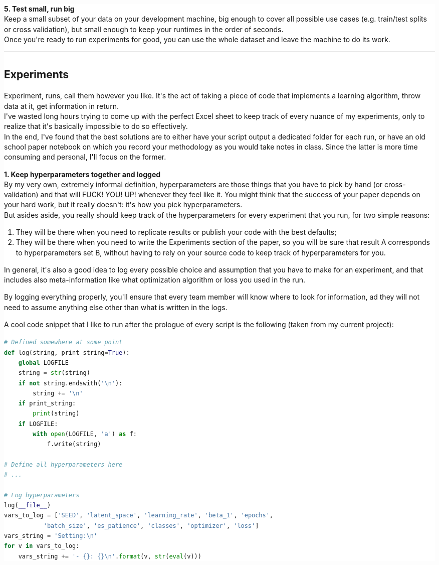 __5. Test small, run big__   
Keep a small subset of your data on your development machine, big enough to cover all possible use cases (e.g. train/test splits or cross validation), but small enough to keep your runtimes in the order of seconds.  
Once you're ready to run experiments for good, you can use the whole dataset and leave the machine to do its work. 

------

## Experiments

Experiment, runs, call them however you like. It's the act of taking a piece of code that implements a learning algorithm, throw data at it, get information in return.  
I've wasted long hours trying to come up with the perfect Excel sheet to keep track of every nuance of my experiments, only to realize that it's basically impossible to do so effectively.  
In the end, I've found that the best solutions are to either have your script output a dedicated folder for each run, or have an old school paper notebook on which you record your methodology as you would take notes in class. Since the latter is more time consuming and personal, I'll focus on the former.

__1. Keep hyperparameters together and logged__  
By my very own, extremely informal definition, hyperparameters are those things that you have to pick by hand (or cross-validation) and that will FUCK! YOU! UP! whenever they feel like it. You might think that the success of your paper depends on your hard work, but it really doesn't: it's how you pick hyperparameters.  
But asides aside, you really should keep track of the hyperparameters for every experiment that you run, for two simple reasons: 
1. They will be there when you need to replicate results or publish your code with the best defaults;
2. They will be there when you need to write the Experiments section of the paper, so you will be sure that result A corresponds to hyperparameters set B, without having to rely on your source code to keep track of hyperparameters for you.

In general, it's also a good idea to log every possible choice and assumption that you have to make for an experiment, and that includes also meta-information like what optimization algorithm or loss you used in the run.  

By logging everything properly, you'll ensure that every team member will know where to look for information, ad they will not need to assume anything else other than what is written in the logs.  

A cool code snippet that I like to run after the prologue of every script is the following (taken from my current project):

```python
# Defined somewhere at some point
def log(string, print_string=True):
    global LOGFILE
    string = str(string)
    if not string.endswith('\n'):
        string += '\n'
    if print_string:
        print(string)
    if LOGFILE:
        with open(LOGFILE, 'a') as f:
            f.write(string)

# Define all hyperparameters here
# ...

# Log hyperparameters
log(__file__)
vars_to_log = ['SEED', 'latent_space', 'learning_rate', 'beta_1', 'epochs', 
	       'batch_size', 'es_patience', 'classes', 'optimizer', 'loss']
vars_string = 'Setting:\n'
for v in vars_to_log:
    vars_string += '- {}: {}\n'.format(v, str(eval(v)))
```